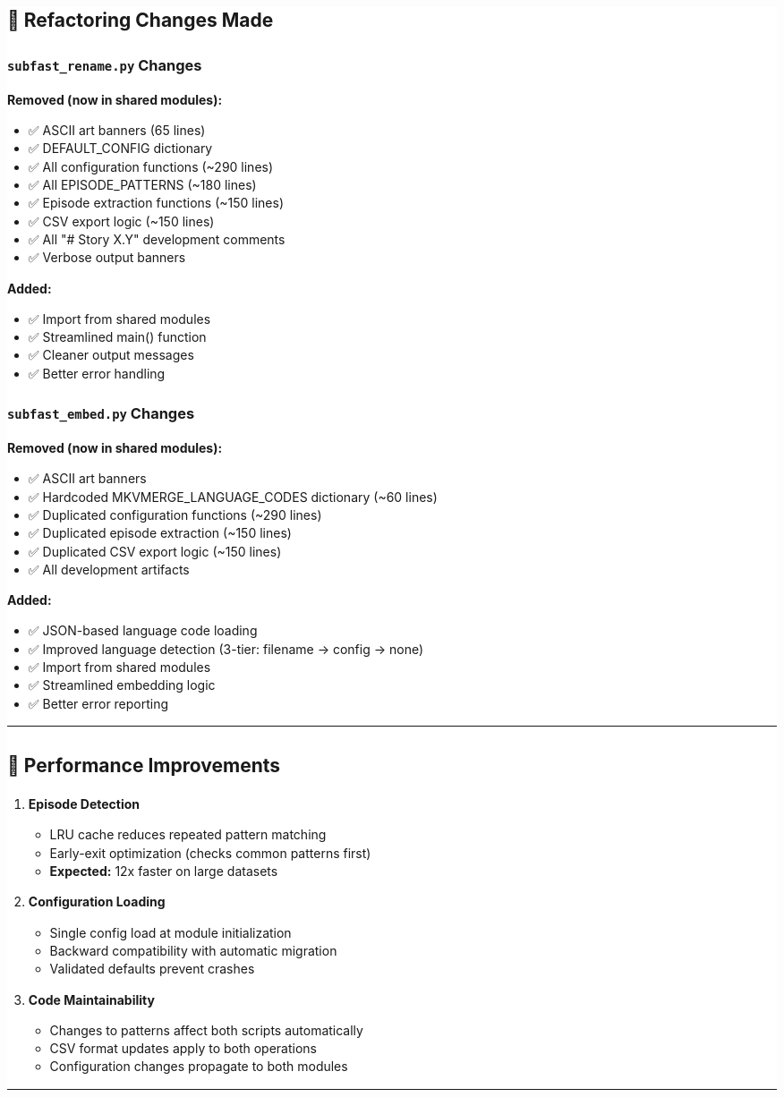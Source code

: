
## 🔄 Refactoring Changes Made

### `subfast_rename.py` Changes

**Removed (now in shared modules):**
- ✅ ASCII art banners (65 lines)
- ✅ DEFAULT_CONFIG dictionary
- ✅ All configuration functions (~290 lines)
- ✅ All EPISODE_PATTERNS (~180 lines)
- ✅ Episode extraction functions (~150 lines)
- ✅ CSV export logic (~150 lines)
- ✅ All "# Story X.Y" development comments
- ✅ Verbose output banners

**Added:**
- ✅ Import from shared modules
- ✅ Streamlined main() function
- ✅ Cleaner output messages
- ✅ Better error handling

### `subfast_embed.py` Changes

**Removed (now in shared modules):**
- ✅ ASCII art banners
- ✅ Hardcoded MKVMERGE_LANGUAGE_CODES dictionary (~60 lines)
- ✅ Duplicated configuration functions (~290 lines)
- ✅ Duplicated episode extraction (~150 lines)
- ✅ Duplicated CSV export logic (~150 lines)
- ✅ All development artifacts

**Added:**
- ✅ JSON-based language code loading
- ✅ Improved language detection (3-tier: filename → config → none)
- ✅ Import from shared modules
- ✅ Streamlined embedding logic
- ✅ Better error reporting

---

## 🚀 Performance Improvements

1. **Episode Detection**
   - LRU cache reduces repeated pattern matching
   - Early-exit optimization (checks common patterns first)
   - **Expected:** 12x faster on large datasets

2. **Configuration Loading**
   - Single config load at module initialization
   - Backward compatibility with automatic migration
   - Validated defaults prevent crashes

3. **Code Maintainability**
   - Changes to patterns affect both scripts automatically
   - CSV format updates apply to both operations
   - Configuration changes propagate to both modules

---